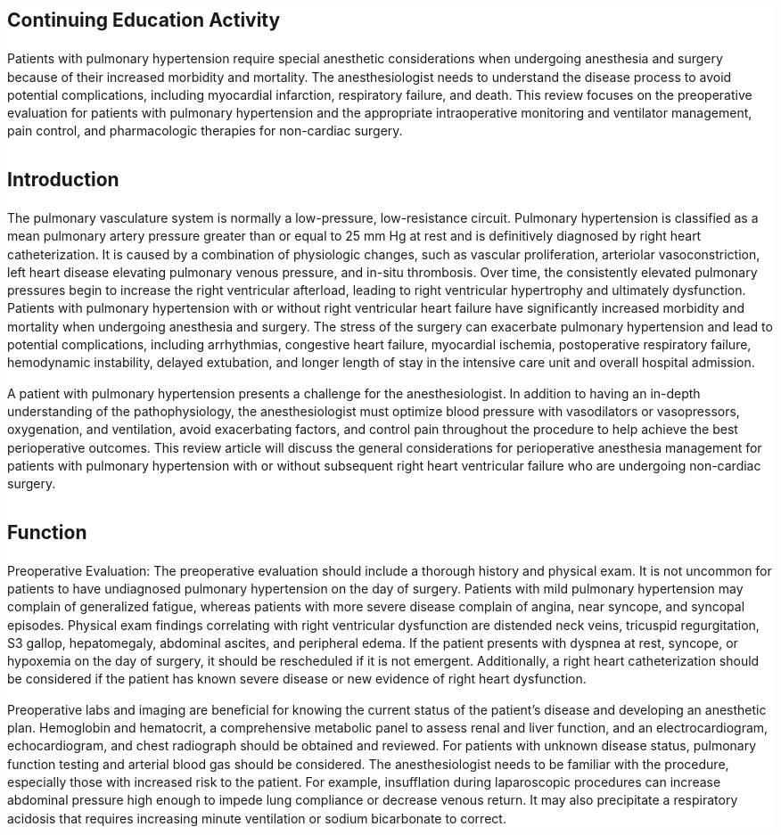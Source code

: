 ## Continuing Education Activity

Patients with pulmonary hypertension require special anesthetic considerations when undergoing anesthesia and surgery because of their increased morbidity and mortality. The anesthesiologist needs to understand the disease process to avoid potential complications, including myocardial infarction, respiratory failure, and death. This review focuses on the preoperative evaluation for patients with pulmonary hypertension and the appropriate intraoperative monitoring and ventilator management, pain control, and pharmacologic therapies for non-cardiac surgery.

## Introduction

The pulmonary vasculature system is normally a low-pressure, low-resistance circuit. Pulmonary hypertension is classified as a mean pulmonary artery pressure greater than or equal to 25 mm Hg at rest and is definitively diagnosed by right heart catheterization. It is caused by a combination of physiologic changes, such as vascular proliferation, arteriolar vasoconstriction, left heart disease elevating pulmonary venous pressure, and in-situ thrombosis. Over time, the consistently elevated pulmonary pressures begin to increase the right ventricular afterload, leading to right ventricular hypertrophy and ultimately dysfunction. Patients with pulmonary hypertension with or without right ventricular heart failure have significantly increased morbidity and mortality when undergoing anesthesia and surgery. The stress of the surgery can exacerbate pulmonary hypertension and lead to potential complications, including arrhythmias, congestive heart failure, myocardial ischemia, postoperative respiratory failure, hemodynamic instability, delayed extubation, and longer length of stay in the intensive care unit and overall hospital admission.

A patient with pulmonary hypertension presents a challenge for the anesthesiologist. In addition to having an in-depth understanding of the pathophysiology, the anesthesiologist must optimize blood pressure with vasodilators or vasopressors, oxygenation, and ventilation, avoid exacerbating factors, and control pain throughout the procedure to help achieve the best perioperative outcomes. This review article will discuss the general considerations for perioperative anesthesia management for patients with pulmonary hypertension with or without subsequent right heart ventricular failure who are undergoing non-cardiac surgery.

## Function

Preoperative Evaluation: The preoperative evaluation should include a thorough history and physical exam. It is not uncommon for patients to have undiagnosed pulmonary hypertension on the day of surgery. Patients with mild pulmonary hypertension may complain of generalized fatigue, whereas patients with more severe disease complain of angina, near syncope, and syncopal episodes. Physical exam findings correlating with right ventricular dysfunction are distended neck veins, tricuspid regurgitation, S3 gallop, hepatomegaly, abdominal ascites, and peripheral edema. If the patient presents with dyspnea at rest, syncope, or hypoxemia on the day of surgery, it should be rescheduled if it is not emergent. Additionally, a right heart catheterization should be considered if the patient has known severe disease or new evidence of right heart dysfunction.

Preoperative labs and imaging are beneficial for knowing the current status of the patient’s disease and developing an anesthetic plan. Hemoglobin and hematocrit, a comprehensive metabolic panel to assess renal and liver function, and an electrocardiogram, echocardiogram, and chest radiograph should be obtained and reviewed. For patients with unknown disease status, pulmonary function testing and arterial blood gas should be considered. The anesthesiologist needs to be familiar with the procedure, especially those with increased risk to the patient. For example, insufflation during laparoscopic procedures can increase abdominal pressure high enough to impede lung compliance or decrease venous return. It may also precipitate a respiratory acidosis that requires increasing minute ventilation or sodium bicarbonate to correct.
